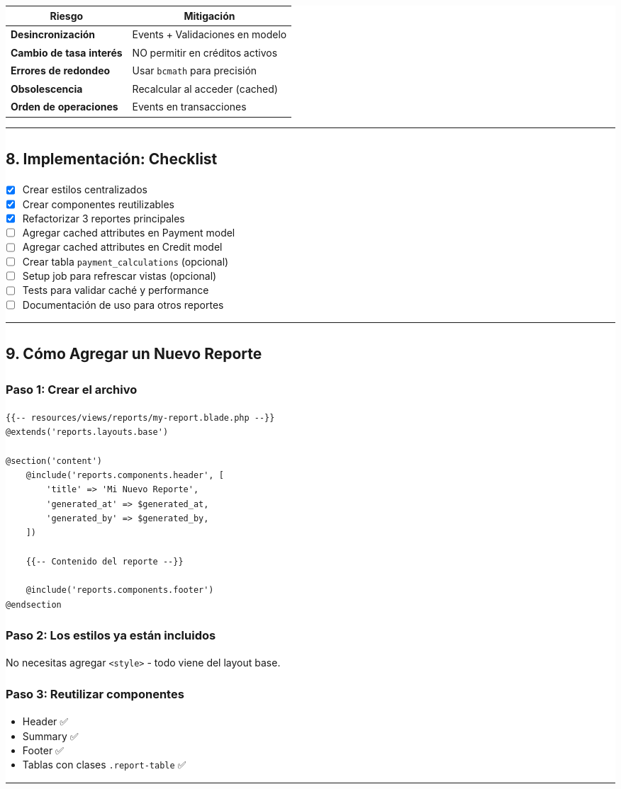 | Riesgo | Mitigación |
|--------|-----------|
| **Desincronización** | Events + Validaciones en modelo |
| **Cambio de tasa interés** | NO permitir en créditos activos |
| **Errores de redondeo** | Usar `bcmath` para precisión |
| **Obsolescencia** | Recalcular al acceder (cached) |
| **Orden de operaciones** | Events en transacciones |

---

## 8. Implementación: Checklist

- [x] Crear estilos centralizados
- [x] Crear componentes reutilizables
- [x] Refactorizar 3 reportes principales
- [ ] Agregar cached attributes en Payment model
- [ ] Agregar cached attributes en Credit model
- [ ] Crear tabla `payment_calculations` (opcional)
- [ ] Setup job para refrescar vistas (opcional)
- [ ] Tests para validar caché y performance
- [ ] Documentación de uso para otros reportes

---

## 9. Cómo Agregar un Nuevo Reporte

### Paso 1: Crear el archivo
```blade
{{-- resources/views/reports/my-report.blade.php --}}
@extends('reports.layouts.base')

@section('content')
    @include('reports.components.header', [
        'title' => 'Mi Nuevo Reporte',
        'generated_at' => $generated_at,
        'generated_by' => $generated_by,
    ])

    {{-- Contenido del reporte --}}

    @include('reports.components.footer')
@endsection
```

### Paso 2: Los estilos ya están incluidos
No necesitas agregar `<style>` - todo viene del layout base.

### Paso 3: Reutilizar componentes
- Header ✅
- Summary ✅
- Footer ✅
- Tablas con clases `.report-table` ✅

---